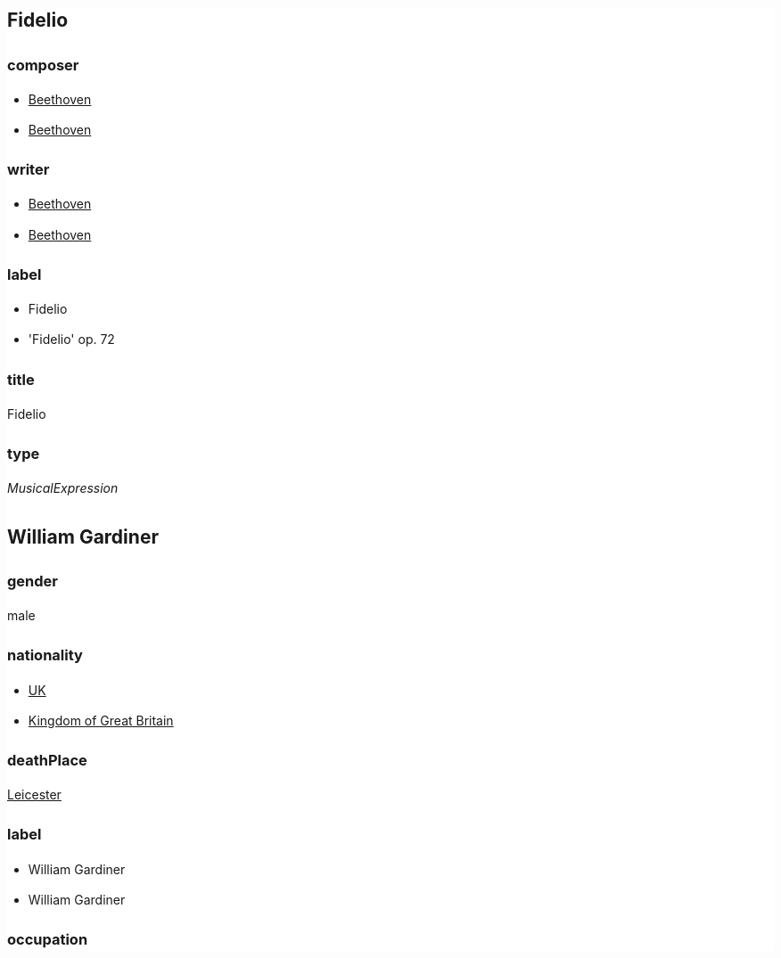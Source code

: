 ## Fidelio

### composer

 - [Beethoven](#Beethoven)

 - [Beethoven](#Beethoven)

### writer

 - [Beethoven](#Beethoven)

 - [Beethoven](#Beethoven)

### label

 - Fidelio

 - 'Fidelio' op. 72

### title


Fidelio

### type


*MusicalExpression*

## William  Gardiner

### gender


male

### nationality

 - [UK](#UK)

 - [Kingdom of Great Britain](#Kingdom-of-Great-Britain)

### deathPlace


[Leicester](#Leicester)

### label

 - William  Gardiner

 - William Gardiner

### occupation

